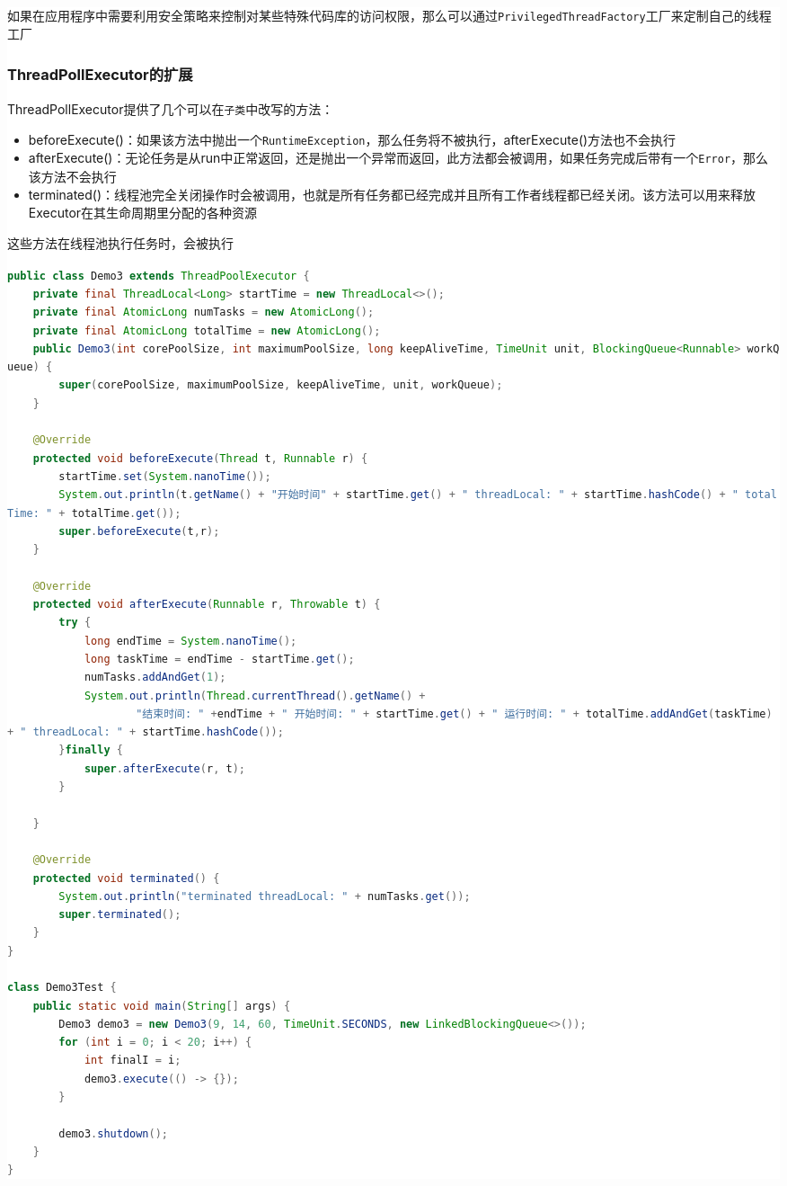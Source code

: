 

如果在应用程序中需要利用安全策略来控制对某些特殊代码库的访问权限，那么可以通过`PrivilegedThreadFactory`工厂来定制自己的线程工厂



### ThreadPollExecutor的扩展

ThreadPollExecutor提供了几个可以在`子类`中改写的方法：

- beforeExecute()：如果该方法中抛出一个`RuntimeException`，那么任务将不被执行，afterExecute()方法也不会执行
- afterExecute()：无论任务是从run中正常返回，还是抛出一个异常而返回，此方法都会被调用，如果任务完成后带有一个`Error`，那么该方法不会执行
- terminated()：线程池完全关闭操作时会被调用，也就是所有任务都已经完成并且所有工作者线程都已经关闭。该方法可以用来释放Executor在其生命周期里分配的各种资源

这些方法在线程池执行任务时，会被执行

```java
public class Demo3 extends ThreadPoolExecutor {
    private final ThreadLocal<Long> startTime = new ThreadLocal<>();
    private final AtomicLong numTasks = new AtomicLong();
    private final AtomicLong totalTime = new AtomicLong();
    public Demo3(int corePoolSize, int maximumPoolSize, long keepAliveTime, TimeUnit unit, BlockingQueue<Runnable> workQueue) {
        super(corePoolSize, maximumPoolSize, keepAliveTime, unit, workQueue);
    }

    @Override
    protected void beforeExecute(Thread t, Runnable r) {
        startTime.set(System.nanoTime());
        System.out.println(t.getName() + "开始时间" + startTime.get() + " threadLocal: " + startTime.hashCode() + " totalTime: " + totalTime.get());
        super.beforeExecute(t,r);
    }

    @Override
    protected void afterExecute(Runnable r, Throwable t) {
        try {
            long endTime = System.nanoTime();
            long taskTime = endTime - startTime.get();
            numTasks.addAndGet(1);
            System.out.println(Thread.currentThread().getName() +
                    "结束时间: " +endTime + " 开始时间: " + startTime.get() + " 运行时间: " + totalTime.addAndGet(taskTime)  + " threadLocal: " + startTime.hashCode());
        }finally {
            super.afterExecute(r, t);
        }

    }

    @Override
    protected void terminated() {
        System.out.println("terminated threadLocal: " + numTasks.get());
        super.terminated();
    }
}

class Demo3Test {
    public static void main(String[] args) {
        Demo3 demo3 = new Demo3(9, 14, 60, TimeUnit.SECONDS, new LinkedBlockingQueue<>());
        for (int i = 0; i < 20; i++) {
            int finalI = i;
            demo3.execute(() -> {});
        }

        demo3.shutdown();
    }
}
```